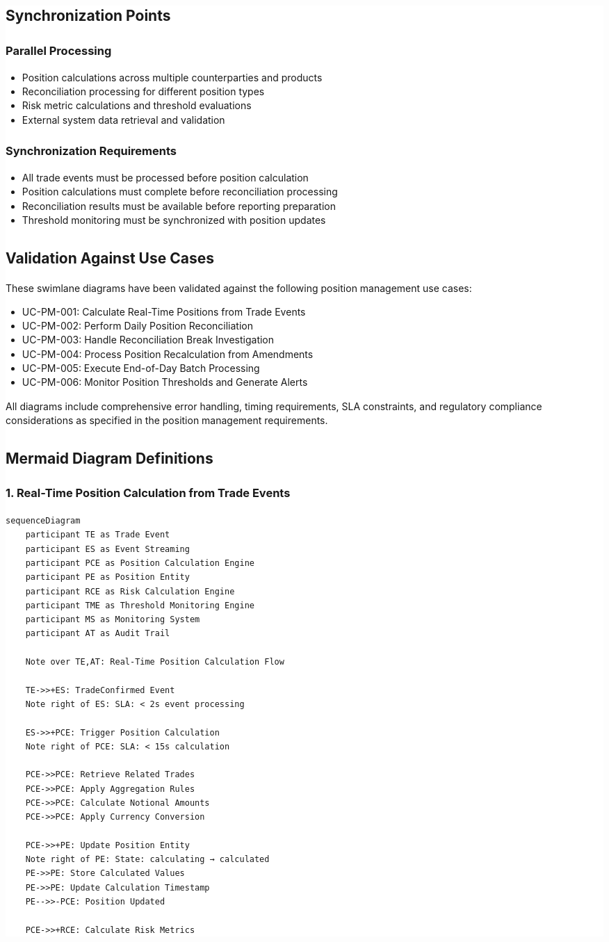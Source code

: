 ## Synchronization Points

### Parallel Processing
- Position calculations across multiple counterparties and products
- Reconciliation processing for different position types
- Risk metric calculations and threshold evaluations
- External system data retrieval and validation

### Synchronization Requirements
- All trade events must be processed before position calculation
- Position calculations must complete before reconciliation processing
- Reconciliation results must be available before reporting preparation
- Threshold monitoring must be synchronized with position updates

## Validation Against Use Cases

These swimlane diagrams have been validated against the following position management use cases:
- UC-PM-001: Calculate Real-Time Positions from Trade Events
- UC-PM-002: Perform Daily Position Reconciliation
- UC-PM-003: Handle Reconciliation Break Investigation
- UC-PM-004: Process Position Recalculation from Amendments
- UC-PM-005: Execute End-of-Day Batch Processing
- UC-PM-006: Monitor Position Thresholds and Generate Alerts

All diagrams include comprehensive error handling, timing requirements, SLA constraints, and regulatory compliance considerations as specified in the position management requirements.

## Mermaid Diagram Definitions

### 1. Real-Time Position Calculation from Trade Events

```mermaid
sequenceDiagram
    participant TE as Trade Event
    participant ES as Event Streaming
    participant PCE as Position Calculation Engine
    participant PE as Position Entity
    participant RCE as Risk Calculation Engine
    participant TME as Threshold Monitoring Engine
    participant MS as Monitoring System
    participant AT as Audit Trail

    Note over TE,AT: Real-Time Position Calculation Flow

    TE->>+ES: TradeConfirmed Event
    Note right of ES: SLA: < 2s event processing

    ES->>+PCE: Trigger Position Calculation
    Note right of PCE: SLA: < 15s calculation

    PCE->>PCE: Retrieve Related Trades
    PCE->>PCE: Apply Aggregation Rules
    PCE->>PCE: Calculate Notional Amounts
    PCE->>PCE: Apply Currency Conversion

    PCE->>+PE: Update Position Entity
    Note right of PE: State: calculating → calculated
    PE->>PE: Store Calculated Values
    PE->>PE: Update Calculation Timestamp
    PE-->>-PCE: Position Updated

    PCE->>+RCE: Calculate Risk Metrics
```